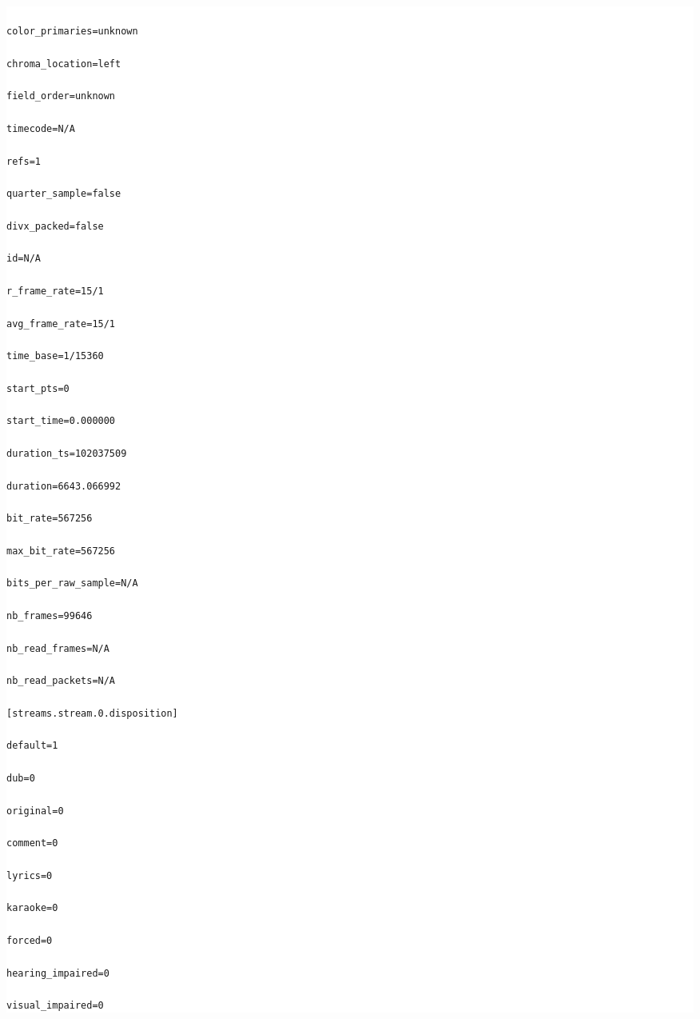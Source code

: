 ```

color_primaries=unknown

chroma_location=left

field_order=unknown

timecode=N/A

refs=1

quarter_sample=false

divx_packed=false

id=N/A

r_frame_rate=15/1

avg_frame_rate=15/1

time_base=1/15360

start_pts=0

start_time=0.000000

duration_ts=102037509

duration=6643.066992

bit_rate=567256

max_bit_rate=567256

bits_per_raw_sample=N/A

nb_frames=99646

nb_read_frames=N/A

nb_read_packets=N/A

[streams.stream.0.disposition]

default=1

dub=0

original=0

comment=0

lyrics=0

karaoke=0

forced=0

hearing_impaired=0

visual_impaired=0

```